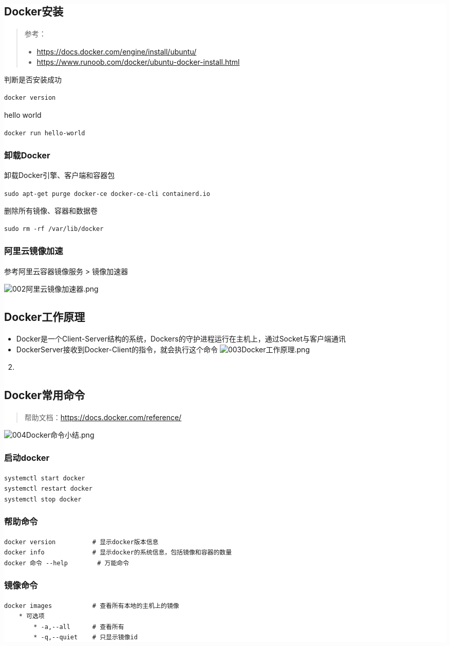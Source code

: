 ## Docker安装
> 参考：
>
> - https://docs.docker.com/engine/install/ubuntu/
> - https://www.runoob.com/docker/ubuntu-docker-install.html

判断是否安装成功

```
docker version
```

hello world

```
docker run hello-world
```

### 卸载Docker
卸载Docker引擎、客户端和容器包

```
sudo apt-get purge docker-ce docker-ce-cli containerd.io
```

删除所有镜像、容器和数据卷

```
sudo rm -rf /var/lib/docker
```

### 阿里云镜像加速
参考阿里云容器镜像服务 > 镜像加速器

![002阿里云镜像加速器.png](https://yf-pic-repo.oss-cn-guangzhou.aliyuncs.com/yf-pic-repo/202201022202091.png)



## Docker工作原理

* Docker是一个Client-Server结构的系统，Dockers的守护进程运行在主机上，通过Socket与客户端通讯
* DockerServer接收到Docker-Client的指令，就会执行这个命令
![003Docker工作原理.png](https://yf-pic-repo.oss-cn-guangzhou.aliyuncs.com/yf-pic-repo/202201022202092.png)

2. 

## Docker常用命令

> 帮助文档：https://docs.docker.com/reference/

![004Docker命令小结.png](https://yf-pic-repo.oss-cn-guangzhou.aliyuncs.com/yf-pic-repo/202201022202093.png)

### 启动docker
	systemctl start docker
	systemctl restart docker
	systemctl stop docker
### 帮助命令
	docker version 			# 显示docker版本信息
	docker info				# 显示docker的系统信息，包括镜像和容器的数量
	docker 命令 --help		# 万能命令
### 镜像命令
	docker images			# 查看所有本地的主机上的镜像
		* 可选项
			* -a,--all		# 查看所有
			* -q,--quiet	# 只显示镜像id
